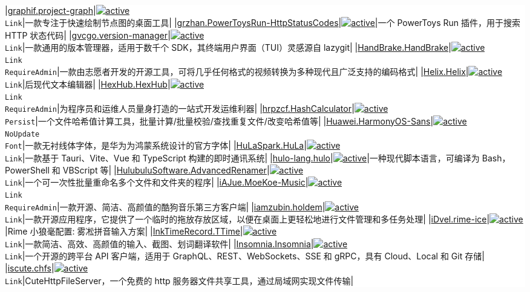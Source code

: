 |[graphif.project-graph](https://github.com/graphif/project-graph "点击访问仓库或主页")|<a href="./bucket/g/graphif/graphif.project-graph.json" title="它是可用的，可以正常安装或更新"><img src="https://img.shields.io/badge/active-%2328a745" style="display:inline" alt="active" /></a><br/><code title="使用 Link 进行数据持久化">Link</code>|一款专注于快速绘制节点图的桌面工具|
|[grzhan.PowerToysRun-HttpStatusCodes](https://github.com/grzhan/HttpStatusCodePowerToys "点击访问仓库或主页")|<a href="./bucket/g/grzhan/grzhan.PowerToysRun-HttpStatusCodes.json" title="它是可用的，可以正常安装或更新"><img src="https://img.shields.io/badge/active-%2328a745" style="display:inline" alt="active" /></a>|一个 PowerToys Run 插件，用于搜索 HTTP 状态代码|
|[gvcgo.version-manager](http://vdocs.vmr.dpdns.org/ "点击访问仓库或主页")|<a href="./bucket/g/gvcgo/gvcgo.version-manager.json" title="它是可用的，可以正常安装或更新"><img src="https://img.shields.io/badge/active-%2328a745" style="display:inline" alt="active" /></a><br/><code title="使用 Link 进行数据持久化">Link</code>|一款通用的版本管理器，适用于数千个 SDK，其终端用户界面（TUI）灵感源自 lazygit|
|[HandBrake.HandBrake](https://handbrake.fr/ "点击访问仓库或主页")|<a href="./bucket/h/HandBrake/HandBrake.HandBrake.json" title="它是可用的，可以正常安装或更新"><img src="https://img.shields.io/badge/active-%2328a745" style="display:inline" alt="active" /></a><br/><code title="使用 Link 进行数据持久化">Link</code><br/><code title="在安装、更新或卸载时需要管理员权限">RequireAdmin</code>|一款由志愿者开发的开源工具，可将几乎任何格式的视频转换为多种现代且广泛支持的编码格式|
|[Helix.Helix](https://helix-editor.com/ "点击访问仓库或主页")|<a href="./bucket/h/Helix/Helix.Helix.json" title="它是可用的，可以正常安装或更新"><img src="https://img.shields.io/badge/active-%2328a745" style="display:inline" alt="active" /></a><br/><code title="使用 Link 进行数据持久化">Link</code>|后现代文本编辑器|
|[HexHub.HexHub](https://www.hexhub.cn/ "点击访问仓库或主页")|<a href="./bucket/h/HexHub/HexHub.HexHub.json" title="它是可用的，可以正常安装或更新"><img src="https://img.shields.io/badge/active-%2328a745" style="display:inline" alt="active" /></a><br/><code title="使用 Link 进行数据持久化">Link</code><br/><code title="在安装、更新或卸载时需要管理员权限">RequireAdmin</code>|为程序员和运维人员量身打造的一站式开发运维利器|
|[hrpzcf.HashCalculator](https://github.com/hrpzcf/HashCalculator "点击访问仓库或主页")|<a href="./bucket/h/hrpzcf/hrpzcf.HashCalculator.json" title="它是可用的，可以正常安装或更新"><img src="https://img.shields.io/badge/active-%2328a745" style="display:inline" alt="active" /></a><br/><code title="使用 Scoop 官方的 persist">Persist</code>|一个文件哈希值计算工具，批量计算/批量校验/查找重复文件/改变哈希值等|
|[Huawei.HarmonyOS-Sans](https://developer.huawei.com/consumer/cn/design/resource/ "点击访问仓库或主页")|<a href="./bucket/h/Huawei/Huawei.HarmonyOS-Sans.json" title="它是可用的，可以正常安装或更新"><img src="https://img.shields.io/badge/active-%2328a745" style="display:inline" alt="active" /></a><br/><code title="无法通过 Github Actions 去检查它的版本更新，因为没有配置 autoupdate">NoUpdate</code><br/><code title="一种字体">Font</code>|一款无衬线体字体，是华为为鸿蒙系统设计的官方字体|
|[HuLaSpark.HuLa](https://hulaspark.com/ "点击访问仓库或主页")|<a href="./bucket/h/HuLaSpark/HuLaSpark.HuLa.json" title="它是可用的，可以正常安装或更新"><img src="https://img.shields.io/badge/active-%2328a745" style="display:inline" alt="active" /></a><br/><code title="使用 Link 进行数据持久化">Link</code>|一款基于 Tauri、Vite、Vue 和 TypeScript 构建的即时通讯系统|
|[hulo-lang.hulo](https://github.com/hulo-lang/hulo "点击访问仓库或主页")|<a href="./bucket/h/hulo-lang/hulo-lang.hulo.json" title="它是可用的，可以正常安装或更新"><img src="https://img.shields.io/badge/active-%2328a745" style="display:inline" alt="active" /></a>|一种现代脚本语言，可编译为 Bash，PowerShell 和 VBScript 等|
|[HulubuluSoftware.AdvancedRenamer](https://www.advancedrenamer.com/ "点击访问仓库或主页")|<a href="./bucket/h/HulubuluSoftware/HulubuluSoftware.AdvancedRenamer.json" title="它是可用的，可以正常安装或更新"><img src="https://img.shields.io/badge/active-%2328a745" style="display:inline" alt="active" /></a><br/><code title="使用 Link 进行数据持久化">Link</code>|一个可一次性批量重命名多个文件和文件夹的程序|
|[iAJue.MoeKoe-Music](https://music.moekoe.cn/ "点击访问仓库或主页")|<a href="./bucket/i/iAJue/iAJue.MoeKoe-Music.json" title="它是可用的，可以正常安装或更新"><img src="https://img.shields.io/badge/active-%2328a745" style="display:inline" alt="active" /></a><br/><code title="使用 Link 进行数据持久化">Link</code><br/><code title="在安装、更新或卸载时需要管理员权限">RequireAdmin</code>|一款开源、简洁、高颜值的酷狗音乐第三方客户端|
|[iamzubin.holdem](https://github.com/iamzubin/holdem "点击访问仓库或主页")|<a href="./bucket/i/iamzubin/iamzubin.holdem.json" title="它是可用的，可以正常安装或更新"><img src="https://img.shields.io/badge/active-%2328a745" style="display:inline" alt="active" /></a><br/><code title="使用 Link 进行数据持久化">Link</code>|一款开源应用程序，它提供了一个临时的拖放存放区域，以便在桌面上更轻松地进行文件管理和多任务处理|
|[iDvel.rime-ice](https://github.com/iDvel/rime-ice "点击访问仓库或主页")|<a href="./bucket/i/iDvel/iDvel.rime-ice.json" title="它是可用的，可以正常安装或更新"><img src="https://img.shields.io/badge/active-%2328a745" style="display:inline" alt="active" /></a>|Rime 小狼毫配置: 雾凇拼音输入方案|
|[InkTimeRecord.TTime](https://ttime.timerecord.cn/ "点击访问仓库或主页")|<a href="./bucket/i/InkTimeRecord/InkTimeRecord.TTime.json" title="它是可用的，可以正常安装或更新"><img src="https://img.shields.io/badge/active-%2328a745" style="display:inline" alt="active" /></a><br/><code title="使用 Link 进行数据持久化">Link</code>|一款简洁、高效、高颜值的输入、截图、划词翻译软件|
|[Insomnia.Insomnia](https://insomnia.rest/ "点击访问仓库或主页")|<a href="./bucket/i/Insomnia/Insomnia.Insomnia.json" title="它是可用的，可以正常安装或更新"><img src="https://img.shields.io/badge/active-%2328a745" style="display:inline" alt="active" /></a><br/><code title="使用 Link 进行数据持久化">Link</code>|一个开源的跨平台 API 客户端，适用于 GraphQL、REST、WebSockets、SSE 和 gRPC，具有 Cloud、Local 和 Git 存储|
|[iscute.chfs](http://iscute.cn/chfs "点击访问仓库或主页")|<a href="./bucket/i/iscute/iscute.chfs.json" title="它是可用的，可以正常安装或更新"><img src="https://img.shields.io/badge/active-%2328a745" style="display:inline" alt="active" /></a><br/><code title="使用 Link 进行数据持久化">Link</code>|CuteHttpFileServer，一个免费的 http 服务器文件共享工具，通过局域网实现文件传输|